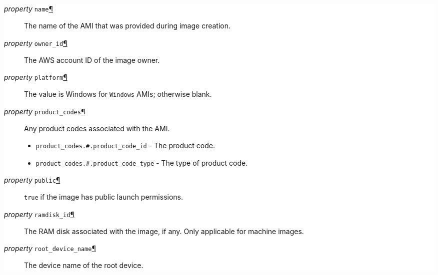 <dl class="py method">
<dt id="pulumi_aws.GetAmiResult.name">
<em class="property">property </em><code class="sig-name descname">name</code><a class="headerlink" href="#pulumi_aws.GetAmiResult.name" title="Permalink to this definition">¶</a></dt>
<dd><p>The name of the AMI that was provided during image creation.</p>
</dd></dl>

<dl class="py method">
<dt id="pulumi_aws.GetAmiResult.owner_id">
<em class="property">property </em><code class="sig-name descname">owner_id</code><a class="headerlink" href="#pulumi_aws.GetAmiResult.owner_id" title="Permalink to this definition">¶</a></dt>
<dd><p>The AWS account ID of the image owner.</p>
</dd></dl>

<dl class="py method">
<dt id="pulumi_aws.GetAmiResult.platform">
<em class="property">property </em><code class="sig-name descname">platform</code><a class="headerlink" href="#pulumi_aws.GetAmiResult.platform" title="Permalink to this definition">¶</a></dt>
<dd><p>The value is Windows for <code class="docutils literal notranslate"><span class="pre">Windows</span></code> AMIs; otherwise blank.</p>
</dd></dl>

<dl class="py method">
<dt id="pulumi_aws.GetAmiResult.product_codes">
<em class="property">property </em><code class="sig-name descname">product_codes</code><a class="headerlink" href="#pulumi_aws.GetAmiResult.product_codes" title="Permalink to this definition">¶</a></dt>
<dd><p>Any product codes associated with the AMI.</p>
<ul class="simple">
<li><p><code class="docutils literal notranslate"><span class="pre">product_codes.#.product_code_id</span></code> - The product code.</p></li>
<li><p><code class="docutils literal notranslate"><span class="pre">product_codes.#.product_code_type</span></code> - The type of product code.</p></li>
</ul>
</dd></dl>

<dl class="py method">
<dt id="pulumi_aws.GetAmiResult.public">
<em class="property">property </em><code class="sig-name descname">public</code><a class="headerlink" href="#pulumi_aws.GetAmiResult.public" title="Permalink to this definition">¶</a></dt>
<dd><p><code class="docutils literal notranslate"><span class="pre">true</span></code> if the image has public launch permissions.</p>
</dd></dl>

<dl class="py method">
<dt id="pulumi_aws.GetAmiResult.ramdisk_id">
<em class="property">property </em><code class="sig-name descname">ramdisk_id</code><a class="headerlink" href="#pulumi_aws.GetAmiResult.ramdisk_id" title="Permalink to this definition">¶</a></dt>
<dd><p>The RAM disk associated with the image, if any. Only applicable
for machine images.</p>
</dd></dl>

<dl class="py method">
<dt id="pulumi_aws.GetAmiResult.root_device_name">
<em class="property">property </em><code class="sig-name descname">root_device_name</code><a class="headerlink" href="#pulumi_aws.GetAmiResult.root_device_name" title="Permalink to this definition">¶</a></dt>
<dd><p>The device name of the root device.</p>
</dd></dl>
